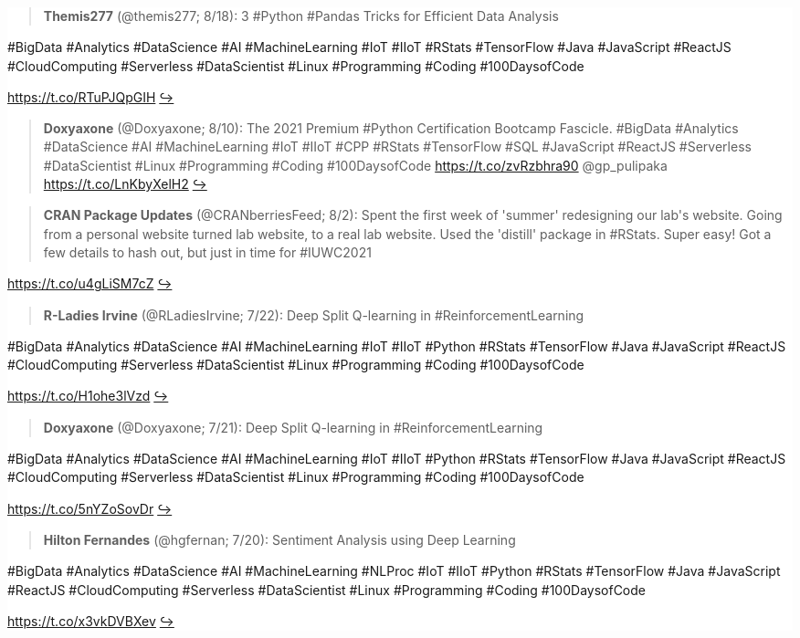 


> **Themis277** (@themis277; 8/18): 3 #Python #Pandas Tricks for Efficient Data Analysis 
>
#BigData #Analytics #DataScience #AI #MachineLearning #IoT #IIoT #RStats #TensorFlow #Java #JavaScript #ReactJS #CloudComputing #Serverless #DataScientist #Linux #Programming #Coding #100DaysofCode
 
https://t.co/RTuPJQpGIH  [&#8618;](https://twitter.com/dataandme/status/1397017088103829505)




> **Doxyaxone** (@Doxyaxone; 8/10): The 2021 Premium #Python Certification Bootcamp Fascicle. #BigData #Analytics #DataScience #AI #MachineLearning #IoT #IIoT #CPP #RStats #TensorFlow #SQL #JavaScript #ReactJS #Serverless #DataScientist #Linux #Programming #Coding #100DaysofCode
https://t.co/zvRzbhra90
@gp_pulipaka https://t.co/LnKbyXelH2  [&#8618;](https://twitter.com/dataandme/status/1397071579364741120)




> **CRAN Package Updates** (@CRANberriesFeed; 8/2): Spent the first week of 'summer' redesigning our lab's website. Going from a personal website turned lab website, to a real lab website. Used the 'distill' package in #RStats. Super easy! Got a few details to hash out, but just in time for #IUWC2021
>
https://t.co/u4gLiSM7cZ  [&#8618;](https://twitter.com/dataandme/status/1397015386395234304)




> **R-Ladies Irvine** (@RLadiesIrvine; 7/22): Deep Split Q-learning in #ReinforcementLearning
>
#BigData #Analytics #DataScience #AI #MachineLearning #IoT #IIoT #Python #RStats #TensorFlow #Java #JavaScript #ReactJS #CloudComputing #Serverless #DataScientist #Linux #Programming #Coding #100DaysofCode
 
https://t.co/H1ohe3lVzd  [&#8618;](https://twitter.com/dataandme/status/1397018312853229569)




> **Doxyaxone** (@Doxyaxone; 7/21): Deep Split Q-learning in #ReinforcementLearning
>
#BigData #Analytics #DataScience #AI #MachineLearning #IoT #IIoT #Python #RStats #TensorFlow #Java #JavaScript #ReactJS #CloudComputing #Serverless #DataScientist #Linux #Programming #Coding #100DaysofCode
 
https://t.co/5nYZoSovDr  [&#8618;](https://twitter.com/dataandme/status/1397018309799731203)




> **Hilton Fernandes** (@hgfernan; 7/20): Sentiment Analysis using Deep Learning
>
#BigData #Analytics #DataScience #AI #MachineLearning #NLProc #IoT #IIoT #Python #RStats #TensorFlow #Java #JavaScript #ReactJS #CloudComputing #Serverless #DataScientist #Linux #Programming #Coding #100DaysofCode
 
https://t.co/x3vkDVBXev  [&#8618;](https://twitter.com/dataandme/status/1397017201853440003)


